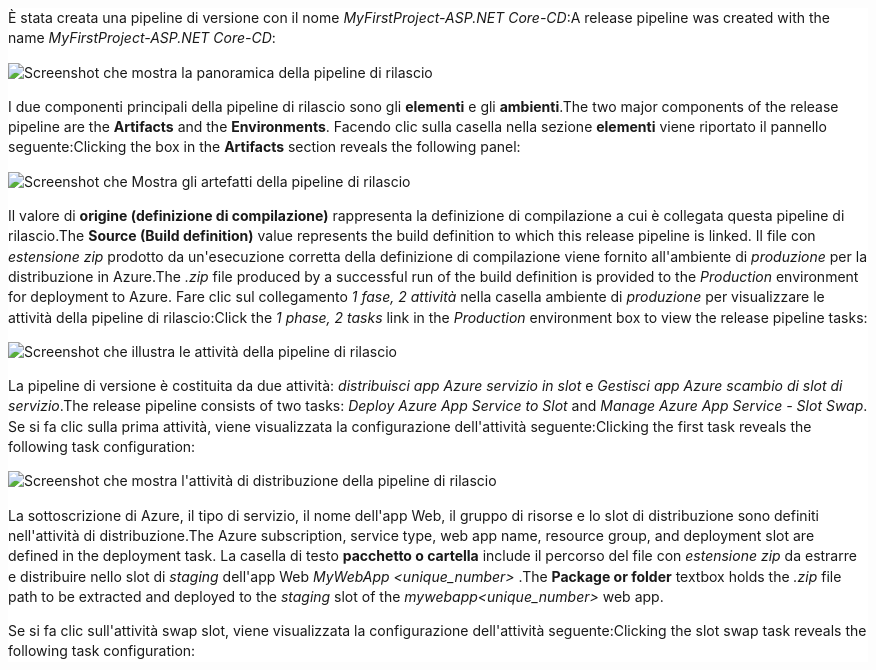 <span data-ttu-id="00e11-321">È stata creata una pipeline di versione con il nome *MyFirstProject-ASP.NET Core-CD*:</span><span class="sxs-lookup"><span data-stu-id="00e11-321">A release pipeline was created with the name *MyFirstProject-ASP.NET Core-CD*:</span></span>

![Screenshot che mostra la panoramica della pipeline di rilascio](media/cicd/release-definition-overview.png)

<span data-ttu-id="00e11-323">I due componenti principali della pipeline di rilascio sono gli **elementi** e gli **ambienti**.</span><span class="sxs-lookup"><span data-stu-id="00e11-323">The two major components of the release pipeline are the **Artifacts** and the **Environments**.</span></span> <span data-ttu-id="00e11-324">Facendo clic sulla casella nella sezione **elementi** viene riportato il pannello seguente:</span><span class="sxs-lookup"><span data-stu-id="00e11-324">Clicking the box in the **Artifacts** section reveals the following panel:</span></span>

![Screenshot che Mostra gli artefatti della pipeline di rilascio](media/cicd/release-definition-artifacts.png)

<span data-ttu-id="00e11-326">Il valore di **origine (definizione di compilazione)** rappresenta la definizione di compilazione a cui è collegata questa pipeline di rilascio.</span><span class="sxs-lookup"><span data-stu-id="00e11-326">The **Source (Build definition)** value represents the build definition to which this release pipeline is linked.</span></span> <span data-ttu-id="00e11-327">Il file con *estensione zip* prodotto da un'esecuzione corretta della definizione di compilazione viene fornito all'ambiente di *produzione* per la distribuzione in Azure.</span><span class="sxs-lookup"><span data-stu-id="00e11-327">The *.zip* file produced by a successful run of the build definition is provided to the *Production* environment for deployment to Azure.</span></span> <span data-ttu-id="00e11-328">Fare clic sul collegamento *1 fase, 2 attività* nella casella ambiente di *produzione* per visualizzare le attività della pipeline di rilascio:</span><span class="sxs-lookup"><span data-stu-id="00e11-328">Click the *1 phase, 2 tasks* link in the *Production* environment box to view the release pipeline tasks:</span></span>

![Screenshot che illustra le attività della pipeline di rilascio](media/cicd/release-definition-tasks.png)

<span data-ttu-id="00e11-330">La pipeline di versione è costituita da due attività: *distribuisci app Azure servizio in slot* e *Gestisci app Azure scambio di slot di servizio*.</span><span class="sxs-lookup"><span data-stu-id="00e11-330">The release pipeline consists of two tasks: *Deploy Azure App Service to Slot* and *Manage Azure App Service - Slot Swap*.</span></span> <span data-ttu-id="00e11-331">Se si fa clic sulla prima attività, viene visualizzata la configurazione dell'attività seguente:</span><span class="sxs-lookup"><span data-stu-id="00e11-331">Clicking the first task reveals the following task configuration:</span></span>

![Screenshot che mostra l'attività di distribuzione della pipeline di rilascio](media/cicd/release-definition-task1.png)

<span data-ttu-id="00e11-333">La sottoscrizione di Azure, il tipo di servizio, il nome dell'app Web, il gruppo di risorse e lo slot di distribuzione sono definiti nell'attività di distribuzione.</span><span class="sxs-lookup"><span data-stu-id="00e11-333">The Azure subscription, service type, web app name, resource group, and deployment slot are defined in the deployment task.</span></span> <span data-ttu-id="00e11-334">La casella di testo **pacchetto o cartella** include il percorso del file con *estensione zip* da estrarre e distribuire nello slot di *staging* dell'app Web *MyWebApp \<unique_number\>* .</span><span class="sxs-lookup"><span data-stu-id="00e11-334">The **Package or folder** textbox holds the *.zip* file path to be extracted and deployed to the *staging* slot of the *mywebapp\<unique_number\>* web app.</span></span>

<span data-ttu-id="00e11-335">Se si fa clic sull'attività swap slot, viene visualizzata la configurazione dell'attività seguente:</span><span class="sxs-lookup"><span data-stu-id="00e11-335">Clicking the slot swap task reveals the following task configuration:</span></span>
